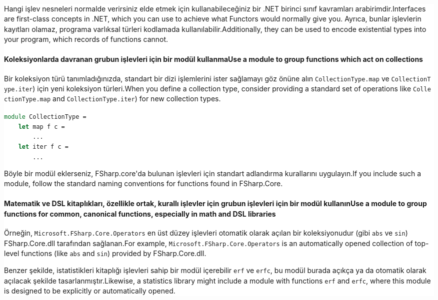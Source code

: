 <span data-ttu-id="d4f2a-243">Hangi işlev nesneleri normalde verirsiniz elde etmek için kullanabileceğiniz bir .NET birinci sınıf kavramları arabirimdir.</span><span class="sxs-lookup"><span data-stu-id="d4f2a-243">Interfaces are first-class concepts in .NET, which you can use to achieve what Functors would normally give you.</span></span> <span data-ttu-id="d4f2a-244">Ayrıca, bunlar işlevlerin kayıtları olamaz, programa varlıksal türleri kodlamada kullanılabilir.</span><span class="sxs-lookup"><span data-stu-id="d4f2a-244">Additionally, they can be used to encode existential types into your program, which records of functions cannot.</span></span>

#### <a name="use-a-module-to-group-functions-which-act-on-collections"></a><span data-ttu-id="d4f2a-245">Koleksiyonlarda davranan grubun işlevleri için bir modül kullanma</span><span class="sxs-lookup"><span data-stu-id="d4f2a-245">Use a module to group functions which act on collections</span></span>

<span data-ttu-id="d4f2a-246">Bir koleksiyon türü tanımladığınızda, standart bir dizi işlemlerini ister sağlamayı göz önüne alın `CollectionType.map` ve `CollectionType.iter`) için yeni koleksiyon türleri.</span><span class="sxs-lookup"><span data-stu-id="d4f2a-246">When you define a collection type, consider providing a standard set of operations like `CollectionType.map` and `CollectionType.iter`) for new collection types.</span></span>

```fsharp
module CollectionType =
    let map f c =
        ...
    let iter f c =
        ...
```

<span data-ttu-id="d4f2a-247">Böyle bir modül eklerseniz, FSharp.core'da bulunan işlevleri için standart adlandırma kurallarını uygulayın.</span><span class="sxs-lookup"><span data-stu-id="d4f2a-247">If you include such a module, follow the standard naming conventions for functions found in FSharp.Core.</span></span>

#### <a name="use-a-module-to-group-functions-for-common-canonical-functions-especially-in-math-and-dsl-libraries"></a><span data-ttu-id="d4f2a-248">Matematik ve DSL kitaplıkları, özellikle ortak, kurallı işlevler için grubun işlevleri için bir modül kullanın</span><span class="sxs-lookup"><span data-stu-id="d4f2a-248">Use a module to group functions for common, canonical functions, especially in math and DSL libraries</span></span>

<span data-ttu-id="d4f2a-249">Örneğin, `Microsoft.FSharp.Core.Operators` en üst düzey işlevleri otomatik olarak açılan bir koleksiyonudur (gibi `abs` ve `sin`) FSharp.Core.dll tarafından sağlanan.</span><span class="sxs-lookup"><span data-stu-id="d4f2a-249">For example, `Microsoft.FSharp.Core.Operators` is an automatically opened collection of top-level functions (like `abs` and `sin`) provided by FSharp.Core.dll.</span></span>

<span data-ttu-id="d4f2a-250">Benzer şekilde, istatistikleri kitaplığı işlevleri sahip bir modül içerebilir `erf` ve `erfc`, bu modül burada açıkça ya da otomatik olarak açılacak şekilde tasarlanmıştır.</span><span class="sxs-lookup"><span data-stu-id="d4f2a-250">Likewise, a statistics library might include a module with functions `erf` and `erfc`, where this module is designed to be explicitly or automatically opened.</span></span>
